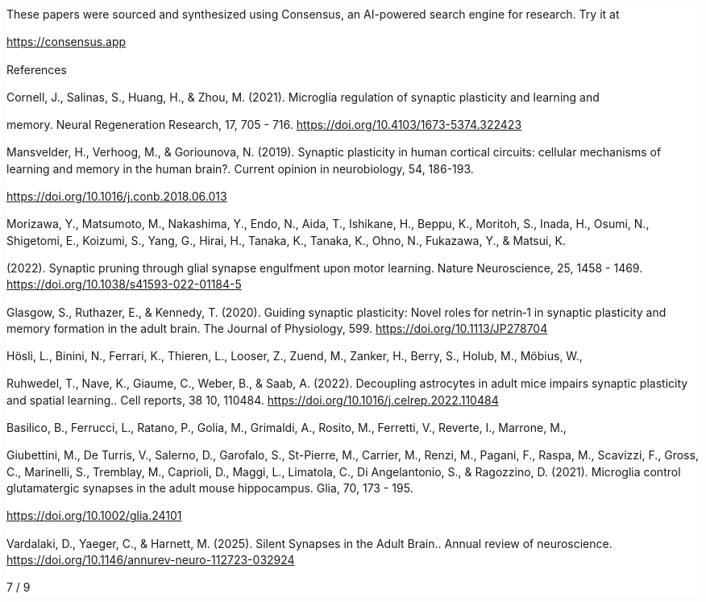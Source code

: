 These papers were sourced and synthesized using Consensus, an AI-powered search engine for research. Try it at

https://consensus.app

References

Cornell, J., Salinas, S., Huang, H., & Zhou, M. (2021). Microglia regulation of synaptic plasticity and learning and

memory. Neural Regeneration Research, 17, 705 - 716. https://doi.org/10.4103/1673-5374.322423

Mansvelder, H., Verhoog, M., & Goriounova, N. (2019). Synaptic plasticity in human cortical circuits: cellular
mechanisms of learning and memory in the human brain?. Current opinion in neurobiology, 54, 186-193.

https://doi.org/10.1016/j.conb.2018.06.013

Morizawa, Y., Matsumoto, M., Nakashima, Y., Endo, N., Aida, T., Ishikane, H., Beppu, K., Moritoh, S., Inada, H.,
Osumi, N., Shigetomi, E., Koizumi, S., Yang, G., Hirai, H., Tanaka, K., Tanaka, K., Ohno, N., Fukazawa, Y., & Matsui, K.

(2022). Synaptic pruning through glial synapse engulfment upon motor learning. Nature Neuroscience, 25, 1458 -
1469. https://doi.org/10.1038/s41593-022-01184-5

Glasgow, S., Ruthazer, E., & Kennedy, T. (2020). Guiding synaptic plasticity: Novel roles for netrin‐1 in synaptic
plasticity and memory formation in the adult brain. The Journal of Physiology, 599.
https://doi.org/10.1113/JP278704

Hösli, L., Binini, N., Ferrari, K., Thieren, L., Looser, Z., Zuend, M., Zanker, H., Berry, S., Holub, M., Möbius, W.,

Ruhwedel, T., Nave, K., Giaume, C., Weber, B., & Saab, A. (2022). Decoupling astrocytes in adult mice impairs
synaptic plasticity and spatial learning.. Cell reports, 38 10, 110484. https://doi.org/10.1016/j.celrep.2022.110484

Basilico, B., Ferrucci, L., Ratano, P., Golia, M., Grimaldi, A., Rosito, M., Ferretti, V., Reverte, I., Marrone, M.,

Giubettini, M., De Turris, V., Salerno, D., Garofalo, S., St-Pierre, M., Carrier, M., Renzi, M., Pagani, F., Raspa, M.,
Scavizzi, F., Gross, C., Marinelli, S., Tremblay, M., Caprioli, D., Maggi, L., Limatola, C., Di Angelantonio, S., &
Ragozzino, D. (2021). Microglia control glutamatergic synapses in the adult mouse hippocampus. Glia, 70, 173 - 195.

https://doi.org/10.1002/glia.24101

Vardalaki, D., Yaeger, C., & Harnett, M. (2025). Silent Synapses in the Adult Brain.. Annual review of neuroscience.
https://doi.org/10.1146/annurev-neuro-112723-032924

7 / 9
